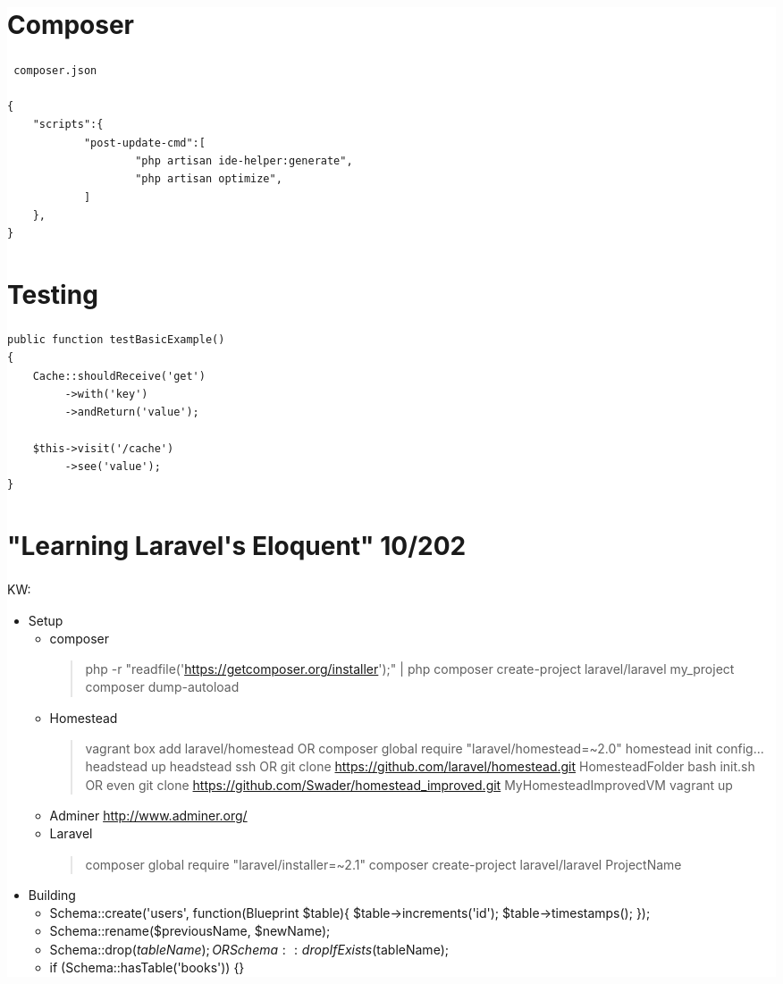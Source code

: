 
# Composer

```
 composer.json

{
    "scripts":{
            "post-update-cmd":[
                    "php artisan ide-helper:generate",
                    "php artisan optimize",
            ]
    },
}
```

# Testing

```
public function testBasicExample()
{
    Cache::shouldReceive('get')
         ->with('key')
         ->andReturn('value');

    $this->visit('/cache')
         ->see('value');
}
```

# "Learning Laravel's Eloquent"						10/202
KW:
- Setup
  - composer
    > php -r "readfile('https://getcomposer.org/installer');" | php
	> composer create-project laravel/laravel my_project
	> composer dump-autoload
  - Homestead
	> vagrant box add laravel/homestead
	OR
	> composer global require "laravel/homestead=~2.0"
	> homestead init
	config...
	> headstead up
	> headstead ssh
	OR
	> git clone https://github.com/laravel/homestead.git HomesteadFolder
	> bash init.sh
	OR even
	> git clone https://github.com/Swader/homestead_improved.git MyHomesteadImprovedVM
	> vagrant up	
  - Adminer
    http://www.adminer.org/ 
  - Laravel 
    > composer global require "laravel/installer=~2.1"
	> composer create-project laravel/laravel ProjectName
- Building
  - Schema::create('users', function(Blueprint $table){ $table->increments('id'); $table->timestamps(); });
  - Schema::rename($previousName, $newName);
  - Schema::drop($tableName); OR Schema::dropIfExists($tableName);
  - if (Schema::hasTable('books')) {}